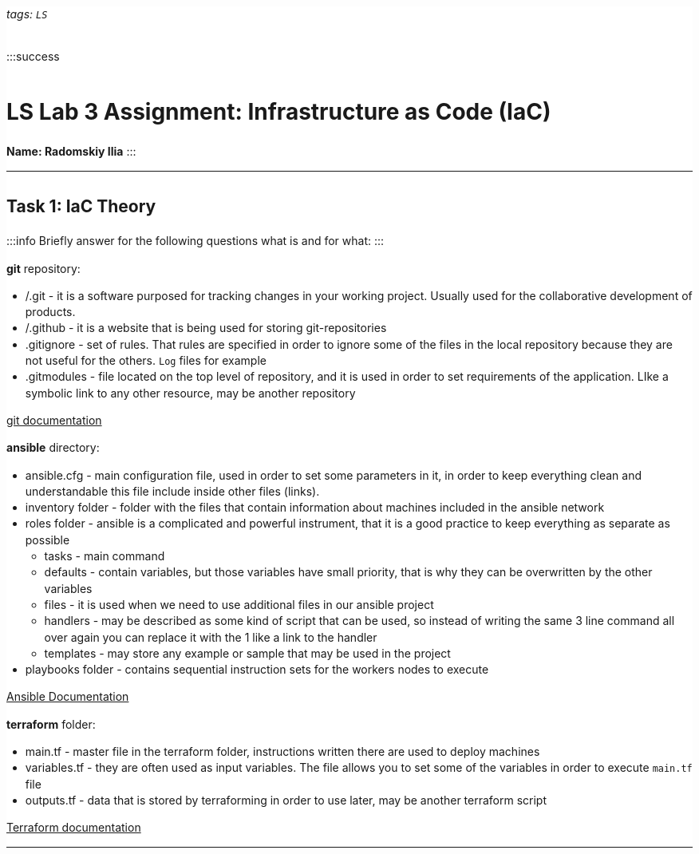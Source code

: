 ###### tags: `LS`
:::success
# LS Lab 3 Assignment: Infrastructure as Code (IaC)
**Name: Radomskiy Ilia**
:::

---

## Task 1: IaC Theory
:::info
Briefly answer for the following questions what is and for what:
:::

**git** repository:
* /.git - it is a software purposed for tracking changes in your working project. Usually used for the collaborative development of products.
* /.github - it is a website that is being used for storing git-repositories
* .gitignore - set of rules. That rules are specified in order to ignore some of the files in the local repository because they are not useful for the others. `Log` files for example
* .gitmodules - file located on the top level of repository, and it is used in order to set requirements of the application. LIke a symbolic link to any other resource, may be another repository

[git documentation](https://git-scm.com/doc)

**ansible** directory:
* ansible.cfg - main configuration file, used in order to set some parameters in it, in order to keep everything clean and understandable this file include inside other files (links). 
* inventory folder - folder with the files that contain information about machines included in the ansible network
* roles folder - ansible is a complicated and powerful instrument, that it is a good practice to keep everything as separate as possible
    * tasks - main command
    * defaults - contain variables, but those variables have small priority, that is why they can be overwritten by the other variables
    * files - it is used when we need to use additional files in our ansible project
    * handlers - may be described as some kind of script that can be used, so instead of writing the same 3 line command all over again you can replace it with the 1 like a link to the handler
    * templates - may store any example or sample that may be used in the project
* playbooks folder - contains sequential instruction sets for the workers nodes to execute

[Ansible Documentation](https://docs.ansible.com/ansible/latest/user_guide/playbooks_reuse_roles.html)

**terraform** folder:
* main.tf - master file in the terraform folder, instructions written there are used to deploy machines
* variables.tf - they are often used as input variables. The file allows you to set some of the variables in order to execute `main.tf` file
* outputs.tf - data that is stored by terraforming in order to use later, may be another terraform script

[Terraform documentation](https://www.terraform.io/docs)

---